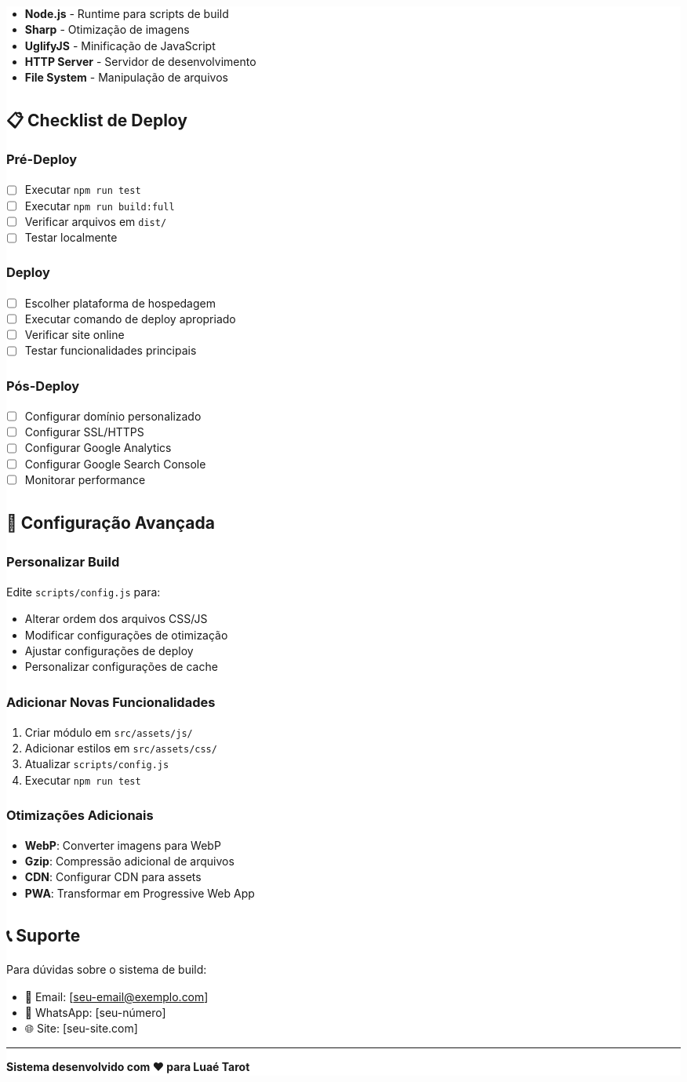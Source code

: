 - **Node.js** - Runtime para scripts de build
- **Sharp** - Otimização de imagens
- **UglifyJS** - Minificação de JavaScript
- **HTTP Server** - Servidor de desenvolvimento
- **File System** - Manipulação de arquivos

## 📋 Checklist de Deploy

### Pré-Deploy
- [ ] Executar `npm run test`
- [ ] Executar `npm run build:full`
- [ ] Verificar arquivos em `dist/`
- [ ] Testar localmente

### Deploy
- [ ] Escolher plataforma de hospedagem
- [ ] Executar comando de deploy apropriado
- [ ] Verificar site online
- [ ] Testar funcionalidades principais

### Pós-Deploy
- [ ] Configurar domínio personalizado
- [ ] Configurar SSL/HTTPS
- [ ] Configurar Google Analytics
- [ ] Configurar Google Search Console
- [ ] Monitorar performance

## 🔧 Configuração Avançada

### Personalizar Build
Edite `scripts/config.js` para:
- Alterar ordem dos arquivos CSS/JS
- Modificar configurações de otimização
- Ajustar configurações de deploy
- Personalizar configurações de cache

### Adicionar Novas Funcionalidades
1. Criar módulo em `src/assets/js/`
2. Adicionar estilos em `src/assets/css/`
3. Atualizar `scripts/config.js`
4. Executar `npm run test`

### Otimizações Adicionais
- **WebP**: Converter imagens para WebP
- **Gzip**: Compressão adicional de arquivos
- **CDN**: Configurar CDN para assets
- **PWA**: Transformar em Progressive Web App

## 📞 Suporte

Para dúvidas sobre o sistema de build:
- 📧 Email: [seu-email@exemplo.com]
- 📱 WhatsApp: [seu-número]
- 🌐 Site: [seu-site.com]

---

**Sistema desenvolvido com ❤️ para Luaé Tarot** 